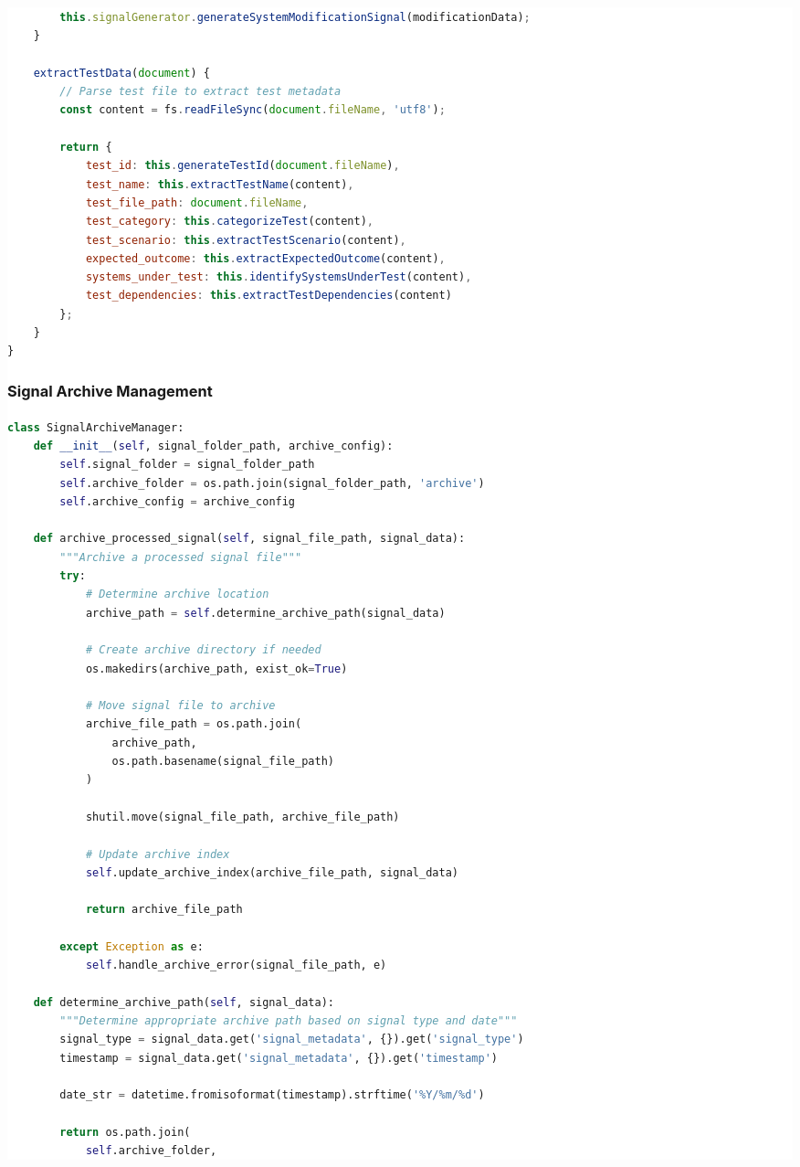 ```javascript
        this.signalGenerator.generateSystemModificationSignal(modificationData);
    }
    
    extractTestData(document) {
        // Parse test file to extract test metadata
        const content = fs.readFileSync(document.fileName, 'utf8');
        
        return {
            test_id: this.generateTestId(document.fileName),
            test_name: this.extractTestName(content),
            test_file_path: document.fileName,
            test_category: this.categorizeTest(content),
            test_scenario: this.extractTestScenario(content),
            expected_outcome: this.extractExpectedOutcome(content),
            systems_under_test: this.identifySystemsUnderTest(content),
            test_dependencies: this.extractTestDependencies(content)
        };
    }
}
```

### **Signal Archive Management**
```python
class SignalArchiveManager:
    def __init__(self, signal_folder_path, archive_config):
        self.signal_folder = signal_folder_path
        self.archive_folder = os.path.join(signal_folder_path, 'archive')
        self.archive_config = archive_config
        
    def archive_processed_signal(self, signal_file_path, signal_data):
        """Archive a processed signal file"""
        try:
            # Determine archive location
            archive_path = self.determine_archive_path(signal_data)
            
            # Create archive directory if needed
            os.makedirs(archive_path, exist_ok=True)
            
            # Move signal file to archive
            archive_file_path = os.path.join(
                archive_path, 
                os.path.basename(signal_file_path)
            )
            
            shutil.move(signal_file_path, archive_file_path)
            
            # Update archive index
            self.update_archive_index(archive_file_path, signal_data)
            
            return archive_file_path
            
        except Exception as e:
            self.handle_archive_error(signal_file_path, e)
            
    def determine_archive_path(self, signal_data):
        """Determine appropriate archive path based on signal type and date"""
        signal_type = signal_data.get('signal_metadata', {}).get('signal_type')
        timestamp = signal_data.get('signal_metadata', {}).get('timestamp')
        
        date_str = datetime.fromisoformat(timestamp).strftime('%Y/%m/%d')
        
        return os.path.join(
            self.archive_folder,
```